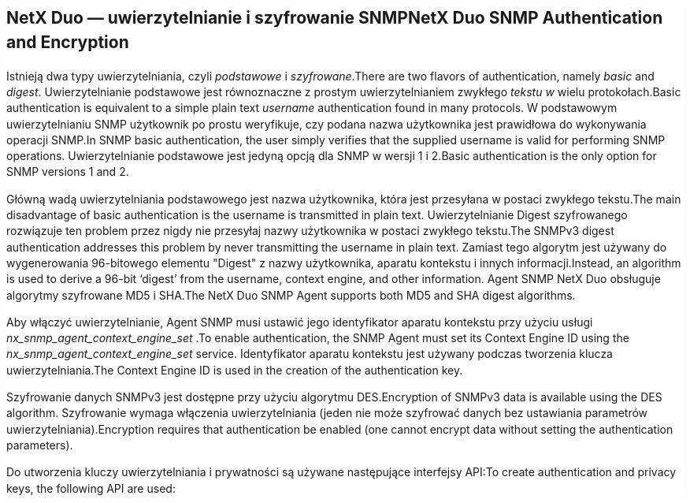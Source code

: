 ```c
```

## <a name="netx-duo-snmp-authentication-and-encryption"></a><span data-ttu-id="45b8c-191">NetX Duo — uwierzytelnianie i szyfrowanie SNMP</span><span class="sxs-lookup"><span data-stu-id="45b8c-191">NetX Duo SNMP Authentication and Encryption</span></span>

<span data-ttu-id="45b8c-192">Istnieją dwa typy uwierzytelniania, czyli *podstawowe* i *szyfrowane*.</span><span class="sxs-lookup"><span data-stu-id="45b8c-192">There are two flavors of authentication, namely *basic* and *digest*.</span></span> <span data-ttu-id="45b8c-193">Uwierzytelnianie podstawowe jest równoznaczne z prostym uwierzytelnianiem zwykłego *tekstu w* wielu protokołach.</span><span class="sxs-lookup"><span data-stu-id="45b8c-193">Basic authentication is equivalent to a simple plain text *username* authentication found in many protocols.</span></span> <span data-ttu-id="45b8c-194">W podstawowym uwierzytelnianiu SNMP użytkownik po prostu weryfikuje, czy podana nazwa użytkownika jest prawidłowa do wykonywania operacji SNMP.</span><span class="sxs-lookup"><span data-stu-id="45b8c-194">In SNMP basic authentication, the user simply verifies that the supplied username is valid for performing SNMP operations.</span></span> <span data-ttu-id="45b8c-195">Uwierzytelnianie podstawowe jest jedyną opcją dla SNMP w wersji 1 i 2.</span><span class="sxs-lookup"><span data-stu-id="45b8c-195">Basic authentication is the only option for SNMP versions 1 and 2.</span></span>

<span data-ttu-id="45b8c-196">Główną wadą uwierzytelniania podstawowego jest nazwa użytkownika, która jest przesyłana w postaci zwykłego tekstu.</span><span class="sxs-lookup"><span data-stu-id="45b8c-196">The main disadvantage of basic authentication is the username is transmitted in plain text.</span></span> <span data-ttu-id="45b8c-197">Uwierzytelnianie Digest szyfrowanego rozwiązuje ten problem przez nigdy nie przesyłaj nazwy użytkownika w postaci zwykłego tekstu.</span><span class="sxs-lookup"><span data-stu-id="45b8c-197">The SNMPv3 digest authentication addresses this problem by never transmitting the username in plain text.</span></span> <span data-ttu-id="45b8c-198">Zamiast tego algorytm jest używany do wygenerowania 96-bitowego elementu "Digest" z nazwy użytkownika, aparatu kontekstu i innych informacji.</span><span class="sxs-lookup"><span data-stu-id="45b8c-198">Instead, an algorithm is used to derive a 96-bit ‘digest’ from the username, context engine, and other information.</span></span> <span data-ttu-id="45b8c-199">Agent SNMP NetX Duo obsługuje algorytmy szyfrowane MD5 i SHA.</span><span class="sxs-lookup"><span data-stu-id="45b8c-199">The NetX Duo SNMP Agent supports both MD5 and SHA digest algorithms.</span></span>

<span data-ttu-id="45b8c-200">Aby włączyć uwierzytelnianie, Agent SNMP musi ustawić jego identyfikator aparatu kontekstu przy użyciu usługi *nx_snmp_agent_context_engine_set* .</span><span class="sxs-lookup"><span data-stu-id="45b8c-200">To enable authentication, the SNMP Agent must set its Context Engine ID using the *nx_snmp_agent_context_engine_set* service.</span></span> <span data-ttu-id="45b8c-201">Identyfikator aparatu kontekstu jest używany podczas tworzenia klucza uwierzytelniania.</span><span class="sxs-lookup"><span data-stu-id="45b8c-201">The Context Engine ID is used in the creation of the authentication key.</span></span>

<span data-ttu-id="45b8c-202">Szyfrowanie danych SNMPv3 jest dostępne przy użyciu algorytmu DES.</span><span class="sxs-lookup"><span data-stu-id="45b8c-202">Encryption of SNMPv3 data is available using the DES algorithm.</span></span> <span data-ttu-id="45b8c-203">Szyfrowanie wymaga włączenia uwierzytelniania (jeden nie może szyfrować danych bez ustawiania parametrów uwierzytelniania).</span><span class="sxs-lookup"><span data-stu-id="45b8c-203">Encryption requires that authentication be enabled (one cannot encrypt data without setting the authentication parameters).</span></span>

<span data-ttu-id="45b8c-204">Do utworzenia kluczy uwierzytelniania i prywatności są używane następujące interfejsy API:</span><span class="sxs-lookup"><span data-stu-id="45b8c-204">To create authentication and privacy keys, the following API are used:</span></span>
